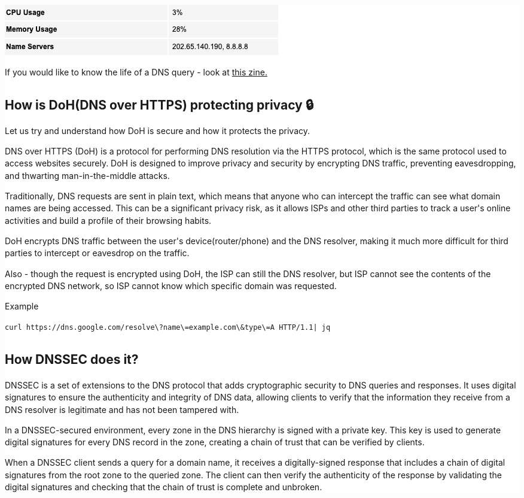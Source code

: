 ![dns-settings-provider](../assets/dns-settings-provider.png)



If you would like to know the life of a DNS query - look at [this zine.](https://wizardzines.com/comics/life-of-a-dns-query/)





## How is DoH(DNS over HTTPS) protecting privacy 🔒


Let us try and understand how DoH is secure and how it protects the privacy.

DNS over HTTPS (DoH) is a protocol for performing DNS resolution via the HTTPS protocol, which is the same protocol used to access websites securely. DoH is designed to improve privacy and security by encrypting DNS traffic, preventing eavesdropping, and thwarting man-in-the-middle attacks.

Traditionally, DNS requests are sent in plain text, which means that anyone who can intercept the traffic can see what domain names are being accessed. This can be a significant privacy risk, as it allows ISPs and other third parties to track a user's online activities and build a profile of their browsing habits.

DoH encrypts DNS traffic between the user's device(router/phone) and the DNS resolver, making it much more difficult for third parties to intercept or eavesdrop on the traffic. 

Also - though the request is encrypted using DoH, the ISP can still the DNS resolver, but ISP cannot see the contents of the encrypted DNS network, so ISP cannot know which specific domain was requested.



Example

`curl https://dns.google.com/resolve\?name\=example.com\&type\=A HTTP/1.1| jq`

## How DNSSEC does it?

DNSSEC is a set of extensions to the DNS protocol that adds cryptographic security to DNS queries and responses. It uses digital signatures to ensure the authenticity and integrity of DNS data, allowing clients to verify that the information they receive from a DNS resolver is legitimate and has not been tampered with.

In a DNSSEC-secured environment, every zone in the DNS hierarchy is signed with a private key. This key is used to generate digital signatures for every DNS record in the zone, creating a chain of trust that can be verified by clients.

When a DNSSEC client sends a query for a domain name, it receives a digitally-signed response that includes a chain of digital signatures from the root zone to the queried zone. The client can then verify the authenticity of the response by validating the digital signatures and checking that the chain of trust is complete and unbroken.
